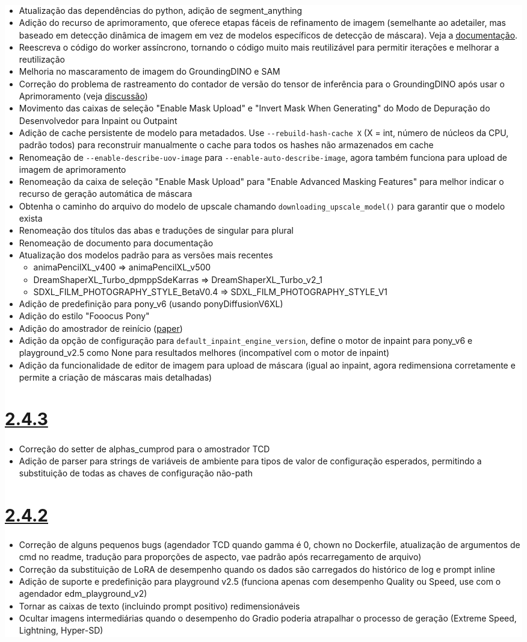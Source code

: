 
* Atualização das dependências do python, adição de segment_anything
* Adição do recurso de aprimoramento, que oferece etapas fáceis de refinamento de imagem (semelhante ao adetailer, mas baseado em detecção dinâmica de imagem em vez de modelos específicos de detecção de máscara). Veja a [documentação](https://github.com/lllyasviel/Fooocus/discussions/3281).
* Reescreva o código do worker assíncrono, tornando o código muito mais reutilizável para permitir iterações e melhorar a reutilização
* Melhoria no mascaramento de imagem do GroundingDINO e SAM
* Correção do problema de rastreamento do contador de versão do tensor de inferência para o GroundingDINO após usar o Aprimoramento (veja [discussão](https://github.com/lllyasviel/Fooocus/discussions/3213))
* Movimento das caixas de seleção "Enable Mask Upload" e "Invert Mask When Generating" do Modo de Depuração do Desenvolvedor para Inpaint ou Outpaint
* Adição de cache persistente de modelo para metadados. Use `--rebuild-hash-cache X` (X = int, número de núcleos da CPU, padrão todos) para reconstruir manualmente o cache para todos os hashes não armazenados em cache
* Renomeação de `--enable-describe-uov-image` para `--enable-auto-describe-image`, agora também funciona para upload de imagem de aprimoramento
* Renomeação da caixa de seleção "Enable Mask Upload" para "Enable Advanced Masking Features" para melhor indicar o recurso de geração automática de máscara
* Obtenha o caminho do arquivo do modelo de upscale chamando `downloading_upscale_model()` para garantir que o modelo exista
* Renomeação dos títulos das abas e traduções de singular para plural
* Renomeação de documento para documentação
* Atualização dos modelos padrão para as versões mais recentes
  * animaPencilXL_v400 => animaPencilXL_v500
  * DreamShaperXL_Turbo_dpmppSdeKarras => DreamShaperXL_Turbo_v2_1
  * SDXL_FILM_PHOTOGRAPHY_STYLE_BetaV0.4 => SDXL_FILM_PHOTOGRAPHY_STYLE_V1
* Adição de predefinição para pony_v6 (usando ponyDiffusionV6XL)
* Adição do estilo "Fooocus Pony"
* Adição do amostrador de reinício ([paper](https://arxiv.org/abs/2306.14878))
* Adição da opção de configuração para `default_inpaint_engine_version`, define o motor de inpaint para pony_v6 e playground_v2.5 como None para resultados melhores (incompatível com o motor de inpaint)
* Adição da funcionalidade de editor de imagem para upload de máscara (igual ao inpaint, agora redimensiona corretamente e permite a criação de máscaras mais detalhadas)

# [2.4.3](https://github.com/lllyasviel/Fooocus/releases/tag/v2.4.3)

* Correção do setter de alphas_cumprod para o amostrador TCD
* Adição de parser para strings de variáveis de ambiente para tipos de valor de configuração esperados, permitindo a substituição de todas as chaves de configuração não-path

# [2.4.2](https://github.com/lllyasviel/Fooocus/releases/tag/v2.4.2)

* Correção de alguns pequenos bugs (agendador TCD quando gamma é 0, chown no Dockerfile, atualização de argumentos de cmd no readme, tradução para proporções de aspecto, vae padrão após recarregamento de arquivo)
* Correção da substituição de LoRA de desempenho quando os dados são carregados do histórico de log e prompt inline
* Adição de suporte e predefinição para playground v2.5 (funciona apenas com desempenho Quality ou Speed, use com o agendador edm_playground_v2)
* Tornar as caixas de texto (incluindo prompt positivo) redimensionáveis
* Ocultar imagens intermediárias quando o desempenho do Gradio poderia atrapalhar o processo de geração (Extreme Speed, Lightning, Hyper-SD)
